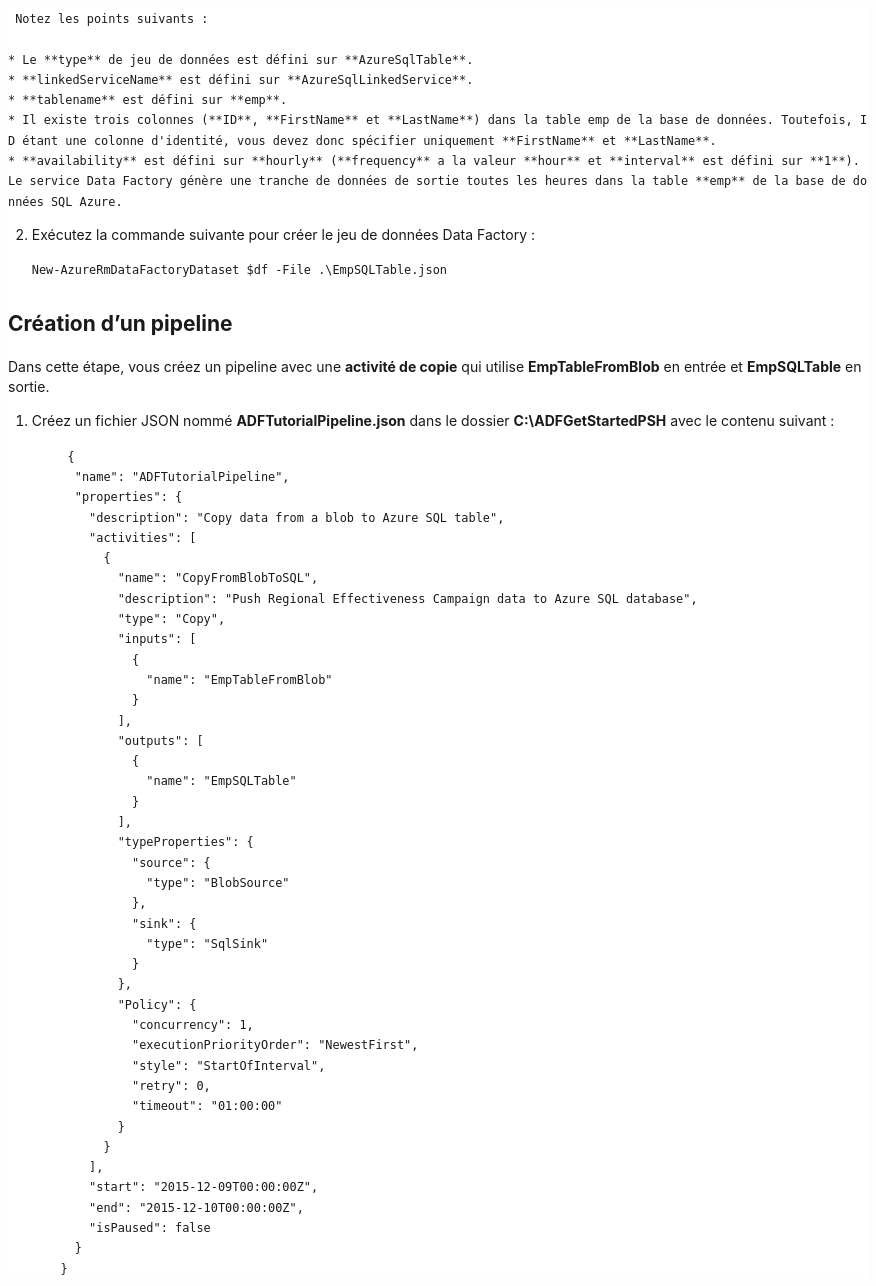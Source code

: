      Notez les points suivants :
	
	* Le **type** de jeu de données est défini sur **AzureSqlTable**.
	* **linkedServiceName** est défini sur **AzureSqlLinkedService**.
	* **tablename** est défini sur **emp**.
	* Il existe trois colonnes (**ID**, **FirstName** et **LastName**) dans la table emp de la base de données. Toutefois, ID étant une colonne d'identité, vous devez donc spécifier uniquement **FirstName** et **LastName**.
	* **availability** est défini sur **hourly** (**frequency** a la valeur **hour** et **interval** est défini sur **1**). Le service Data Factory génère une tranche de données de sortie toutes les heures dans la table **emp** de la base de données SQL Azure.

2.	Exécutez la commande suivante pour créer le jeu de données Data Factory :
	
		New-AzureRmDataFactoryDataset $df -File .\EmpSQLTable.json


## Création d’un pipeline
Dans cette étape, vous créez un pipeline avec une **activité de copie** qui utilise **EmpTableFromBlob** en entrée et **EmpSQLTable** en sortie.

1.	Créez un fichier JSON nommé **ADFTutorialPipeline.json** dans le dossier **C:\\ADFGetStartedPSH** avec le contenu suivant : 
	
			 {
			  "name": "ADFTutorialPipeline",
			  "properties": {
			    "description": "Copy data from a blob to Azure SQL table",
			    "activities": [
			      {
			        "name": "CopyFromBlobToSQL",
			        "description": "Push Regional Effectiveness Campaign data to Azure SQL database",
			        "type": "Copy",
			        "inputs": [
			          {
			            "name": "EmpTableFromBlob"
			          }
			        ],
			        "outputs": [
			          {
			            "name": "EmpSQLTable"
			          }
			        ],
			        "typeProperties": {
			          "source": {
			            "type": "BlobSource"
			          },
			          "sink": {
			            "type": "SqlSink"
			          }
			        },
			        "Policy": {
			          "concurrency": 1,
			          "executionPriorityOrder": "NewestFirst",
			          "style": "StartOfInterval",
			          "retry": 0,
			          "timeout": "01:00:00"
			        }
			      }
			    ],
			    "start": "2015-12-09T00:00:00Z",
			    "end": "2015-12-10T00:00:00Z",
			    "isPaused": false
			  }
			}
